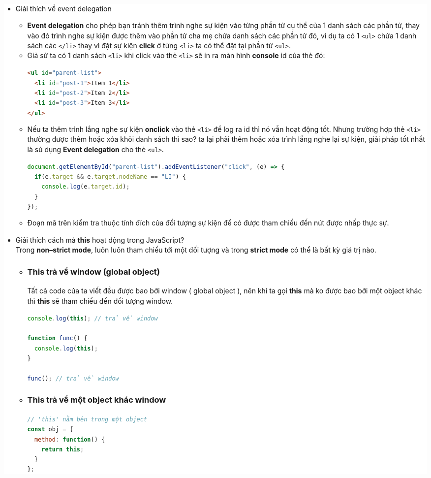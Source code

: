 - Giải thích về event delegation
	- **Event delegation** cho phép bạn tránh thêm trình nghe sự kiện vào từng phần tử cụ thể của 1 danh sách các phần tử, thay vào đó trình nghe sự kiện được thêm vào phần tử cha mẹ chứa danh sách các phần tử đó, ví dụ ta có 1 `<ul>` chứa 1 danh sách các `</li>` thay vì đặt sự kiện **click** ở từng `<li>` ta có thể đặt tại phần tử `<ul>`.
	- Giả sử ta có 1 danh sách `<li>` khi click vào thẻ `<li>` sẽ in ra màn hình **console** id của thẻ đó:
		```html
		<ul id="parent-list">
		  <li id="post-1">Item 1</li>
		  <li id="post-2">Item 2</li>
		  <li id="post-3">Item 3</li>
		</ul>
		```
	- Nếu ta thêm trình lắng nghe sự kiện **onclick** vào thẻ `<li>` để log ra id thì nó vẫn hoạt động tốt. Nhưng trường hợp thẻ `<li>` thường được thêm hoặc xóa khỏi danh sách thì sao? ta lại phải thêm hoặc xóa trình lắng nghe lại sự kiện, giải pháp tốt nhất là sủ dụng **Event delegation** cho thẻ `<ul>`.
		```javascript
		document.getElementById("parent-list").addEventListener("click", (e) => {
		  if(e.target && e.target.nodeName == "LI") {
		    console.log(e.target.id);
		  }
		});
		```
	- Đoạn mã trên kiểm tra thuộc tính đích của đối tượng sự kiện để có được tham chiếu đến nút được nhấp thực sự.

- Giải thích cách mà **this** hoạt động trong JavaScript?\
	Trong **non–strict mode**, luôn luôn tham chiếu tới một đối tượng và trong **strict mode** có thể là bất kỳ giá trị nào.

	- ### This trả về window (global object)
		Tất cả code của ta viết đều được bao bởi window ( global object ), nên khi ta gọi **this** mà ko được bao bởi một object khác thì **this** sẽ tham chiếu đến đối tượng window.
		```javascript
		console.log(this); // trả về window

		function func() {
		  console.log(this);
		}

		func(); // trả về window
		```
	- ### This trả về một object khác window
		```javascript
		// 'this' nằm bên trong một object
		const obj = {
		  method: function() {
		    return this;
		  }
		};
